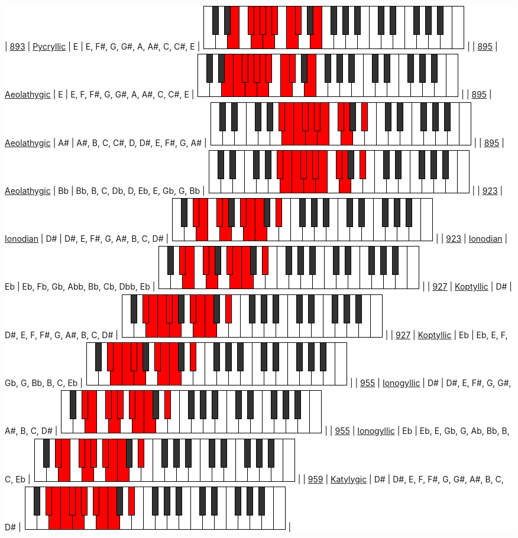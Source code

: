 | [893](https://ianring.com/musictheory/scales/893) | [Pycryllic](ModeENaturalPycryllic.md) | E | E, F#, G, G#, A, A#, C, C#, E | ![ModeENaturalPycryllic](ModeENaturalPycryllic.png) |
| [895](https://ianring.com/musictheory/scales/895) | [Aeolathygic](ModeENaturalAeolathygic.md) | E | E, F, F#, G, G#, A, A#, C, C#, E | ![ModeENaturalAeolathygic](ModeENaturalAeolathygic.png) |
| [895](https://ianring.com/musictheory/scales/895) | [Aeolathygic](ModeASharpAeolathygic.md) | A# | A#, B, C, C#, D, D#, E, F#, G, A# | ![ModeASharpAeolathygic](ModeASharpAeolathygic.png) |
| [895](https://ianring.com/musictheory/scales/895) | [Aeolathygic](ModeBFlatAeolathygic.md) | Bb | Bb, B, C, Db, D, Eb, E, Gb, G, Bb | ![ModeBFlatAeolathygic](ModeBFlatAeolathygic.png) |
| [923](https://ianring.com/musictheory/scales/923) | [Ionodian](ModeDSharpIonodian.md) | D# | D#, E, F#, G, A#, B, C, D# | ![ModeDSharpIonodian](ModeDSharpIonodian.png) |
| [923](https://ianring.com/musictheory/scales/923) | [Ionodian](ModeEFlatIonodian.md) | Eb | Eb, Fb, Gb, Abb, Bb, Cb, Dbb, Eb | ![ModeEFlatIonodian](ModeEFlatIonodian.png) |
| [927](https://ianring.com/musictheory/scales/927) | [Koptyllic](ModeDSharpKoptyllic.md) | D# | D#, E, F, F#, G, A#, B, C, D# | ![ModeDSharpKoptyllic](ModeDSharpKoptyllic.png) |
| [927](https://ianring.com/musictheory/scales/927) | [Koptyllic](ModeEFlatKoptyllic.md) | Eb | Eb, E, F, Gb, G, Bb, B, C, Eb | ![ModeEFlatKoptyllic](ModeEFlatKoptyllic.png) |
| [955](https://ianring.com/musictheory/scales/955) | [Ionogyllic](ModeDSharpIonogyllic.md) | D# | D#, E, F#, G, G#, A#, B, C, D# | ![ModeDSharpIonogyllic](ModeDSharpIonogyllic.png) |
| [955](https://ianring.com/musictheory/scales/955) | [Ionogyllic](ModeEFlatIonogyllic.md) | Eb | Eb, E, Gb, G, Ab, Bb, B, C, Eb | ![ModeEFlatIonogyllic](ModeEFlatIonogyllic.png) |
| [959](https://ianring.com/musictheory/scales/959) | [Katylygic](ModeDSharpKatylygic.md) | D# | D#, E, F, F#, G, G#, A#, B, C, D# | ![ModeDSharpKatylygic](ModeDSharpKatylygic.png) |